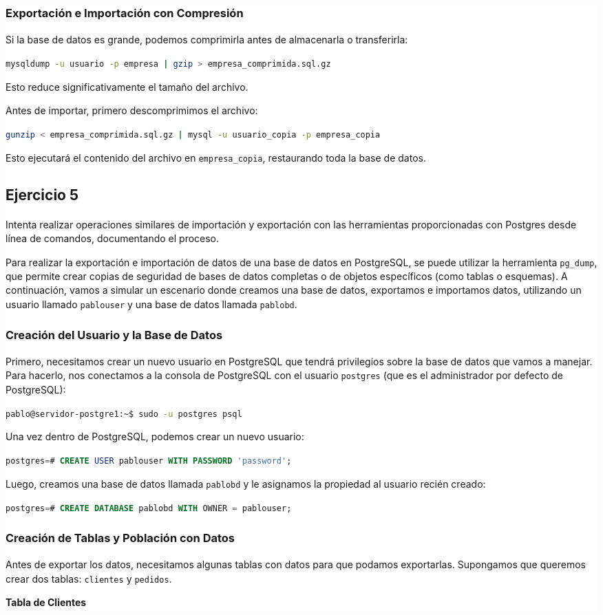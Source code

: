 ### Exportación e Importación con Compresión

Si la base de datos es grande, podemos comprimirla antes de almacenarla o transferirla:

```bash
mysqldump -u usuario -p empresa | gzip > empresa_comprimida.sql.gz
```

Esto reduce significativamente el tamaño del archivo.

Antes de importar, primero descomprimimos el archivo:

```bash
gunzip < empresa_comprimida.sql.gz | mysql -u usuario_copia -p empresa_copia
```

Esto ejecutará el contenido del archivo en `empresa_copia`, restaurando toda la base de datos.

## Ejercicio 5 

Intenta realizar operaciones similares de importación y exportación con las herramientas proporcionadas con Postgres desde línea de comandos, documentando el proceso.

Para realizar la exportación e importación de datos de una base de datos en PostgreSQL, se puede utilizar la herramienta `pg_dump`, que permite crear copias de seguridad de bases de datos completas o de objetos específicos (como tablas o esquemas). A continuación, vamos a simular un escenario donde creamos una base de datos, exportamos e importamos datos, utilizando un usuario llamado `pablouser` y una base de datos llamada `pablobd`.

### Creación del Usuario y la Base de Datos

Primero, necesitamos crear un nuevo usuario en PostgreSQL que tendrá privilegios sobre la base de datos que vamos a manejar. Para hacerlo, nos conectamos a la consola de PostgreSQL con el usuario `postgres` (que es el administrador por defecto de PostgreSQL):

```bash
pablo@servidor-postgre1:~$ sudo -u postgres psql
```

Una vez dentro de PostgreSQL, podemos crear un nuevo usuario:

```sql
postgres=# CREATE USER pablouser WITH PASSWORD 'password';
```

Luego, creamos una base de datos llamada `pablobd` y le asignamos la propiedad al usuario recién creado:

```sql
postgres=# CREATE DATABASE pablobd WITH OWNER = pablouser;
```

### Creación de Tablas y Población con Datos

Antes de exportar los datos, necesitamos algunas tablas con datos para que podamos exportarlas. Supongamos que queremos crear dos tablas: `clientes` y `pedidos`.

**Tabla de Clientes**
